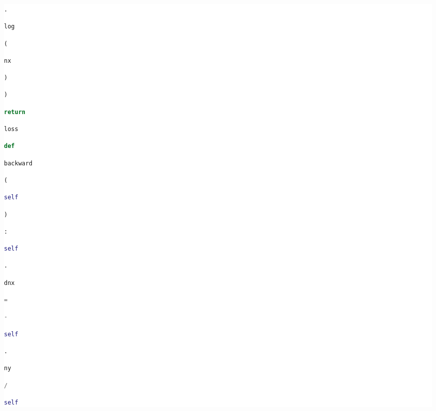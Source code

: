 ```python
```
```python
.
```
```python
log
```
```python
(
```
```python
nx
```
```python
)
```
```python
)
```
```python
return
```
```python
loss
```
```python
def
```
```python
backward
```
```python
(
```
```python
self
```
```python
)
```
```python
:
```
```python
self
```
```python
.
```
```python
dnx
```
```python
=
```
```python
-
```
```python
self
```
```python
.
```
```python
ny
```
```python
/
```
```python
self
```